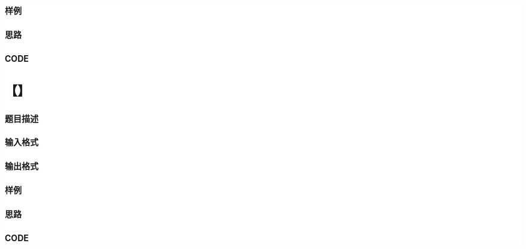 
#### 样例

```

```

```

```

#### 思路



#### CODE

```cpp

```

## 【】

#### 题目描述



#### 输入格式



#### 输出格式



#### 样例

```

```

```

```

#### 思路



#### CODE

```cpp

```


